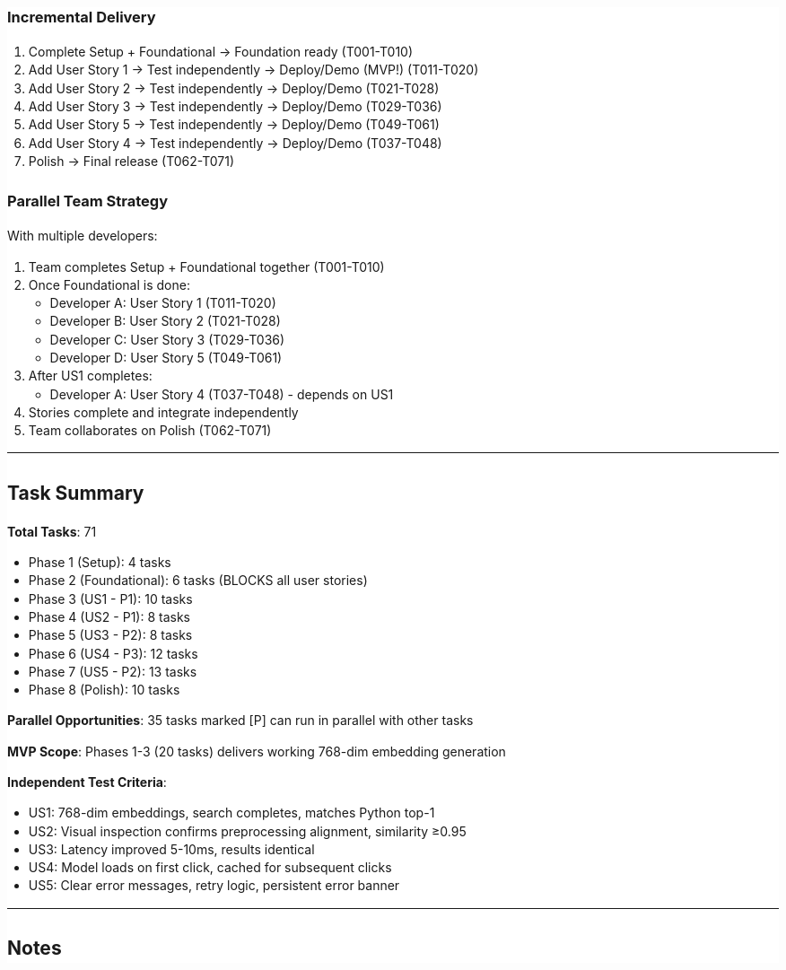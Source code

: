 ### Incremental Delivery

1. Complete Setup + Foundational → Foundation ready (T001-T010)
2. Add User Story 1 → Test independently → Deploy/Demo (MVP!) (T011-T020)
3. Add User Story 2 → Test independently → Deploy/Demo (T021-T028)
4. Add User Story 3 → Test independently → Deploy/Demo (T029-T036)
5. Add User Story 5 → Test independently → Deploy/Demo (T049-T061)
6. Add User Story 4 → Test independently → Deploy/Demo (T037-T048)
7. Polish → Final release (T062-T071)

### Parallel Team Strategy

With multiple developers:

1. Team completes Setup + Foundational together (T001-T010)
2. Once Foundational is done:
   - Developer A: User Story 1 (T011-T020)
   - Developer B: User Story 2 (T021-T028)
   - Developer C: User Story 3 (T029-T036)
   - Developer D: User Story 5 (T049-T061)
3. After US1 completes:
   - Developer A: User Story 4 (T037-T048) - depends on US1
4. Stories complete and integrate independently
5. Team collaborates on Polish (T062-T071)

---

## Task Summary

**Total Tasks**: 71
- Phase 1 (Setup): 4 tasks
- Phase 2 (Foundational): 6 tasks (BLOCKS all user stories)
- Phase 3 (US1 - P1): 10 tasks
- Phase 4 (US2 - P1): 8 tasks
- Phase 5 (US3 - P2): 8 tasks
- Phase 6 (US4 - P3): 12 tasks
- Phase 7 (US5 - P2): 13 tasks
- Phase 8 (Polish): 10 tasks

**Parallel Opportunities**: 35 tasks marked [P] can run in parallel with other tasks

**MVP Scope**: Phases 1-3 (20 tasks) delivers working 768-dim embedding generation

**Independent Test Criteria**:
- US1: 768-dim embeddings, search completes, matches Python top-1
- US2: Visual inspection confirms preprocessing alignment, similarity ≥0.95
- US3: Latency improved 5-10ms, results identical
- US4: Model loads on first click, cached for subsequent clicks
- US5: Clear error messages, retry logic, persistent error banner

---

## Notes
